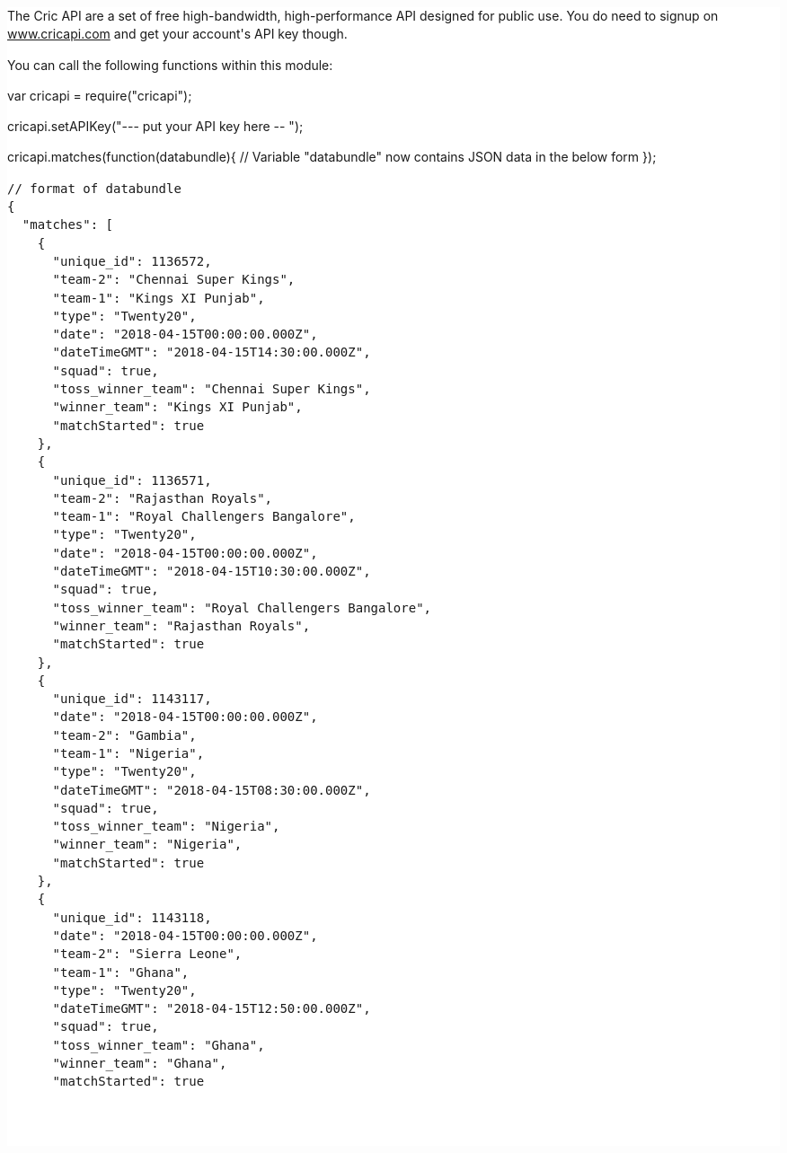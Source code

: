 The Cric API are a set of free high-bandwidth, high-performance API designed for public use. You do need to signup on <A href='http://www.cricapi.com'>www.cricapi.com</a> and get your account's API key though. 

You can call the following functions within this module:

var cricapi = require("cricapi");

cricapi.setAPIKey("--- put your API key here -- ");
 
cricapi.matches(function(databundle){
	// Variable "databundle" now contains JSON data in the below form
});


<pre style="display:block;">
// format of databundle
{
  "matches": [
    {
      "unique_id": 1136572,
      "team-2": "Chennai Super Kings",
      "team-1": "Kings XI Punjab",
      "type": "Twenty20",
      "date": "2018-04-15T00:00:00.000Z",
      "dateTimeGMT": "2018-04-15T14:30:00.000Z",
      "squad": true,
      "toss_winner_team": "Chennai Super Kings",
      "winner_team": "Kings XI Punjab",
      "matchStarted": true
    },
    {
      "unique_id": 1136571,
      "team-2": "Rajasthan Royals",
      "team-1": "Royal Challengers Bangalore",
      "type": "Twenty20",
      "date": "2018-04-15T00:00:00.000Z",
      "dateTimeGMT": "2018-04-15T10:30:00.000Z",
      "squad": true,
      "toss_winner_team": "Royal Challengers Bangalore",
      "winner_team": "Rajasthan Royals",
      "matchStarted": true
    },
    {
      "unique_id": 1143117,
      "date": "2018-04-15T00:00:00.000Z",
      "team-2": "Gambia",
      "team-1": "Nigeria",
      "type": "Twenty20",
      "dateTimeGMT": "2018-04-15T08:30:00.000Z",
      "squad": true,
      "toss_winner_team": "Nigeria",
      "winner_team": "Nigeria",
      "matchStarted": true
    },
    {
      "unique_id": 1143118,
      "date": "2018-04-15T00:00:00.000Z",
      "team-2": "Sierra Leone",
      "team-1": "Ghana",
      "type": "Twenty20",
      "dateTimeGMT": "2018-04-15T12:50:00.000Z",
      "squad": true,
      "toss_winner_team": "Ghana",
      "winner_team": "Ghana",
      "matchStarted": true